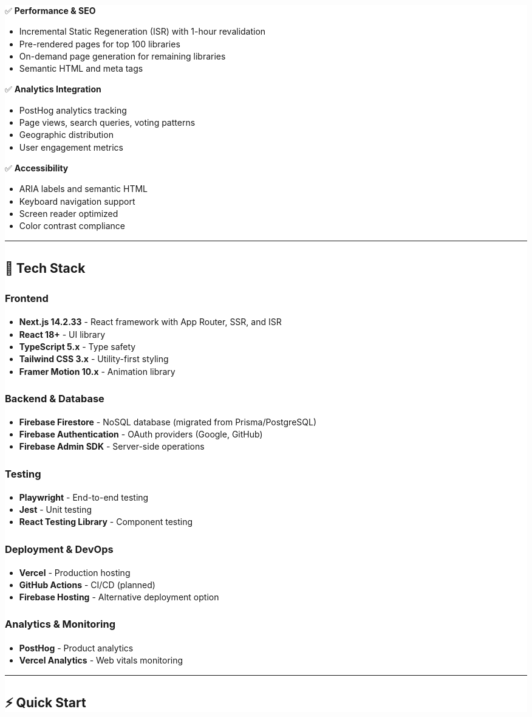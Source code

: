 ✅ **Performance & SEO**
- Incremental Static Regeneration (ISR) with 1-hour revalidation
- Pre-rendered pages for top 100 libraries
- On-demand page generation for remaining libraries
- Semantic HTML and meta tags

✅ **Analytics Integration**
- PostHog analytics tracking
- Page views, search queries, voting patterns
- Geographic distribution
- User engagement metrics

✅ **Accessibility**
- ARIA labels and semantic HTML
- Keyboard navigation support
- Screen reader optimized
- Color contrast compliance

---

## 🚀 Tech Stack

### Frontend
- **Next.js 14.2.33** - React framework with App Router, SSR, and ISR
- **React 18+** - UI library
- **TypeScript 5.x** - Type safety
- **Tailwind CSS 3.x** - Utility-first styling
- **Framer Motion 10.x** - Animation library

### Backend & Database
- **Firebase Firestore** - NoSQL database (migrated from Prisma/PostgreSQL)
- **Firebase Authentication** - OAuth providers (Google, GitHub)
- **Firebase Admin SDK** - Server-side operations

### Testing
- **Playwright** - End-to-end testing
- **Jest** - Unit testing
- **React Testing Library** - Component testing

### Deployment & DevOps
- **Vercel** - Production hosting
- **GitHub Actions** - CI/CD (planned)
- **Firebase Hosting** - Alternative deployment option

### Analytics & Monitoring
- **PostHog** - Product analytics
- **Vercel Analytics** - Web vitals monitoring

---

## ⚡ Quick Start
